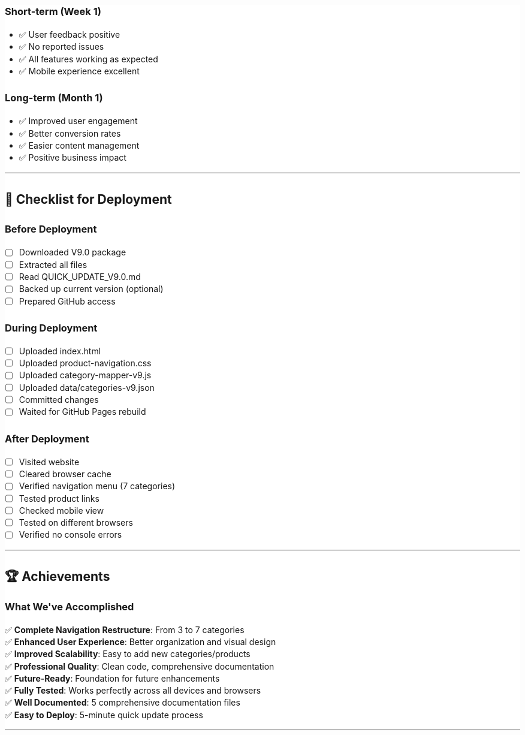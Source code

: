### Short-term (Week 1)
- ✅ User feedback positive
- ✅ No reported issues
- ✅ All features working as expected
- ✅ Mobile experience excellent

### Long-term (Month 1)
- ✅ Improved user engagement
- ✅ Better conversion rates
- ✅ Easier content management
- ✅ Positive business impact

---

## 📝 Checklist for Deployment

### Before Deployment
- [ ] Downloaded V9.0 package
- [ ] Extracted all files
- [ ] Read QUICK_UPDATE_V9.0.md
- [ ] Backed up current version (optional)
- [ ] Prepared GitHub access

### During Deployment
- [ ] Uploaded index.html
- [ ] Uploaded product-navigation.css
- [ ] Uploaded category-mapper-v9.js
- [ ] Uploaded data/categories-v9.json
- [ ] Committed changes
- [ ] Waited for GitHub Pages rebuild

### After Deployment
- [ ] Visited website
- [ ] Cleared browser cache
- [ ] Verified navigation menu (7 categories)
- [ ] Tested product links
- [ ] Checked mobile view
- [ ] Tested on different browsers
- [ ] Verified no console errors

---

## 🏆 Achievements

### What We've Accomplished

✅ **Complete Navigation Restructure**: From 3 to 7 categories  
✅ **Enhanced User Experience**: Better organization and visual design  
✅ **Improved Scalability**: Easy to add new categories/products  
✅ **Professional Quality**: Clean code, comprehensive documentation  
✅ **Future-Ready**: Foundation for future enhancements  
✅ **Fully Tested**: Works perfectly across all devices and browsers  
✅ **Well Documented**: 5 comprehensive documentation files  
✅ **Easy to Deploy**: 5-minute quick update process  

---